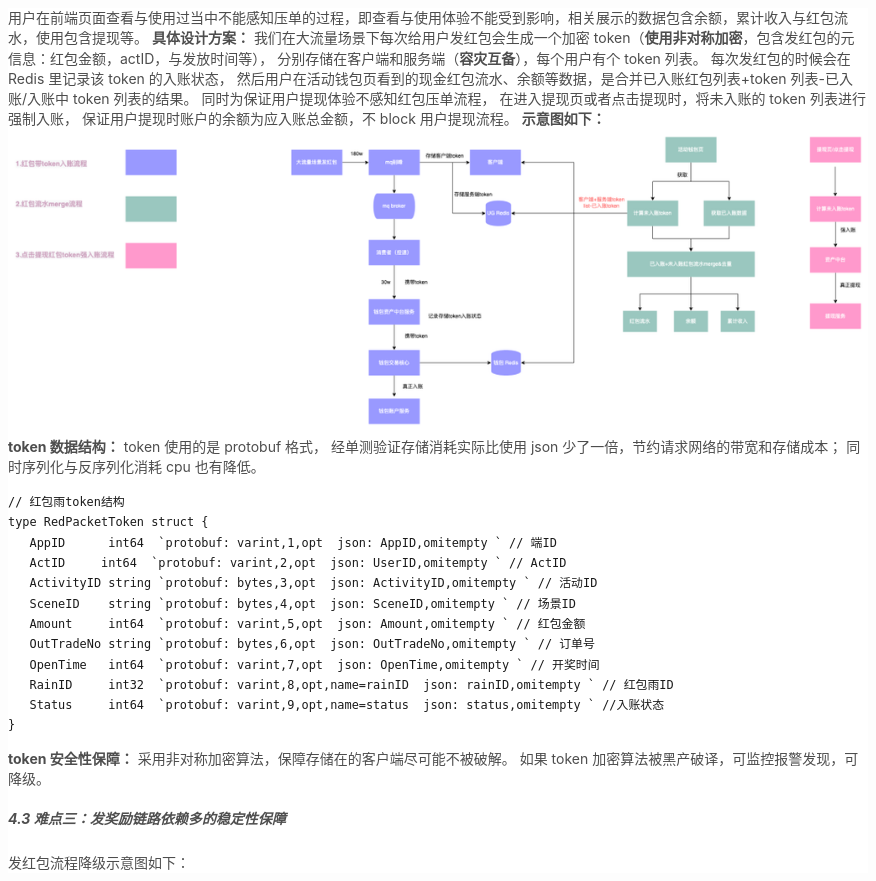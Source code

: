 <font style="color:rgb(77, 77, 77);">用户在前端页面查看与使用过当中不能感知压单的过程，即查看与使用体验不能受到影响，相关展示的数据包含余额，累计收入与红包流水，使用包含提现等。</font>
**<font style="color:rgb(77, 77, 77);">具体设计方案：</font>**
<font style="color:rgb(77, 77, 77);">我们在大流量场景下每次给用户发红包会生成一个加密 token（</font>**<font style="color:rgb(77, 77, 77);">使用非对称加密</font>**<font style="color:rgb(77, 77, 77);">，包含发红包的元信息：红包金额，actID，与发放时间等），</font>
<font style="color:rgb(77, 77, 77);">分别存储在客户端和服务端（</font>**<font style="color:rgb(77, 77, 77);">容灾互备</font>**<font style="color:rgb(77, 77, 77);">），每个用户有个 token 列表。</font>
<font style="color:rgb(77, 77, 77);">每次发红包的时候会在 Redis 里记录该 token 的入账状态，</font>
<font style="color:rgb(77, 77, 77);">然后用户在活动钱包页看到的现金红包流水、余额等数据，是合并已入账红包列表+token 列表-已入账/入账中 token 列表的结果。</font>
<font style="color:rgb(77, 77, 77);">同时为保证用户提现体验不感知红包压单流程，</font>
<font style="color:rgb(77, 77, 77);">在进入提现页或者点击提现时，将未入账的 token 列表进行强制入账，</font>
<font style="color:rgb(77, 77, 77);">保证用户提现时账户的余额为应入账总金额，不 block 用户提现流程。</font>
**<font style="color:rgb(77, 77, 77);">示意图如下：</font>**
![1720592693878-ad766108-941b-4c8f-8348-da23821605f1.png](./img/2jz6r0r0edJb5wAZ/1720592693878-ad766108-941b-4c8f-8348-da23821605f1-012339.png)
**<font style="color:rgb(77, 77, 77);">token 数据结构：</font>**
<font style="color:rgb(77, 77, 77);">token 使用的是 protobuf 格式，</font>
<font style="color:rgb(77, 77, 77);">经单测验证存储消耗实际比使用 json 少了一倍，节约请求网络的带宽和存储成本；</font>
<font style="color:rgb(77, 77, 77);">同时序列化与反序列化消耗 cpu 也有降低。</font>
```plain
// 红包雨token结构
type RedPacketToken struct {
   AppID      int64  `protobuf: varint,1,opt  json: AppID,omitempty ` // 端ID
   ActID     int64  `protobuf: varint,2,opt  json: UserID,omitempty ` // ActID
   ActivityID string `protobuf: bytes,3,opt  json: ActivityID,omitempty ` // 活动ID
   SceneID    string `protobuf: bytes,4,opt  json: SceneID,omitempty ` // 场景ID
   Amount     int64  `protobuf: varint,5,opt  json: Amount,omitempty ` // 红包金额
   OutTradeNo string `protobuf: bytes,6,opt  json: OutTradeNo,omitempty ` // 订单号
   OpenTime   int64  `protobuf: varint,7,opt  json: OpenTime,omitempty ` // 开奖时间
   RainID     int32  `protobuf: varint,8,opt,name=rainID  json: rainID,omitempty ` // 红包雨ID
   Status     int64  `protobuf: varint,9,opt,name=status  json: status,omitempty ` //入账状态
}
```
**<font style="color:rgb(77, 77, 77);">token 安全性保障：</font>**
<font style="color:rgb(77, 77, 77);">采用非对称加密算法，保障存储在的客户端尽可能不被破解。</font>
<font style="color:rgb(77, 77, 77);">如果 token 加密算法被黑产破译，可监控报警发现，可降级。</font>
##### <font style="color:rgb(79, 79, 79);">4.3 难点三：发奖励链路依赖多的稳定性保障</font>
<font style="color:rgb(77, 77, 77);">发红包流程降级示意图如下：</font>